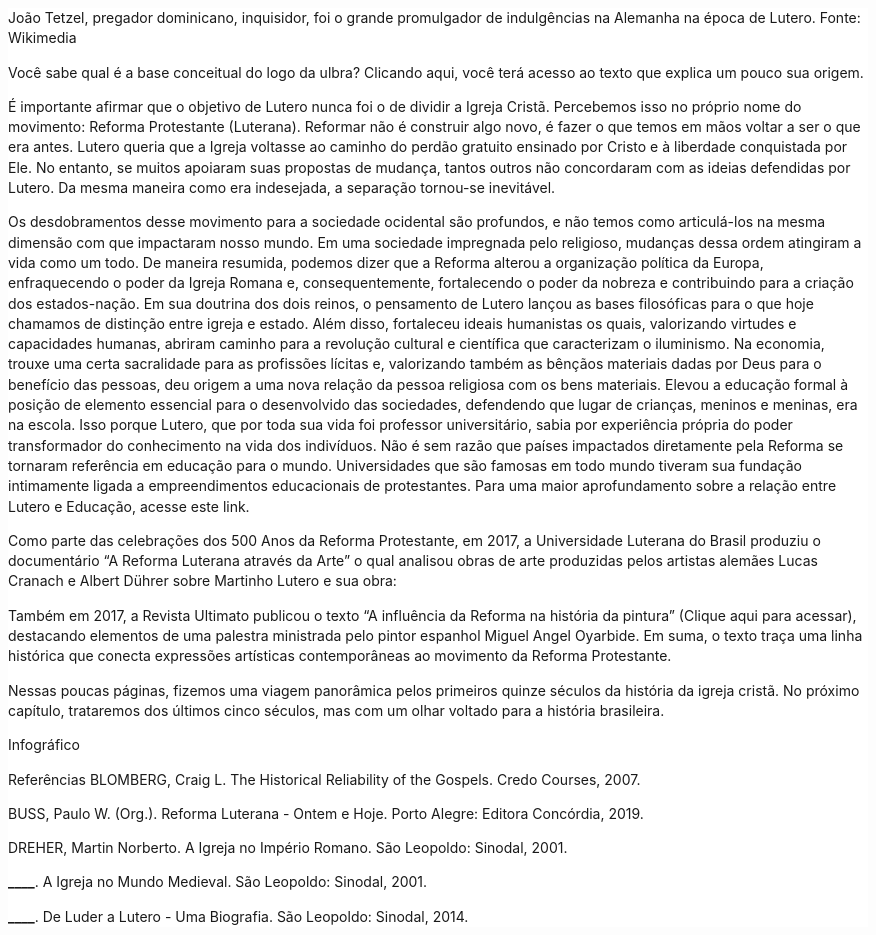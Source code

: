João Tetzel, pregador dominicano, inquisidor, foi o grande promulgador de indulgências na Alemanha na época de Lutero. Fonte: Wikimedia

Você sabe qual é a base conceitual do logo da ulbra? Clicando aqui, você terá acesso ao texto que explica um pouco sua origem.

É importante afirmar que o objetivo de Lutero nunca foi o de dividir a Igreja Cristã. Percebemos isso no próprio nome do movimento: Reforma Protestante (Luterana). Reformar não é construir algo novo, é fazer o que temos em mãos voltar a ser o que era antes. Lutero queria que a Igreja voltasse ao caminho do perdão gratuito ensinado por Cristo e à liberdade conquistada por Ele. No entanto, se muitos apoiaram suas propostas de mudança, tantos outros não concordaram com as ideias defendidas por Lutero. Da mesma maneira como era indesejada, a separação tornou-se inevitável.

Os desdobramentos desse movimento para a sociedade ocidental são profundos, e não temos como articulá-los na mesma dimensão com que impactaram nosso mundo. Em uma sociedade impregnada pelo religioso, mudanças dessa ordem atingiram a vida como um todo. De maneira resumida, podemos dizer que a Reforma alterou a organização política da Europa, enfraquecendo o poder da Igreja Romana e, consequentemente, fortalecendo o poder da nobreza e contribuindo para a criação dos estados-nação. Em sua doutrina dos dois reinos, o pensamento de Lutero lançou as bases filosóficas para o que hoje chamamos de distinção entre igreja e estado. Além disso, fortaleceu ideais humanistas os quais, valorizando virtudes e capacidades humanas, abriram caminho para a revolução cultural e científica que caracterizam o iluminismo. Na economia, trouxe uma certa sacralidade para as profissões lícitas e, valorizando também as bênçãos materiais dadas por Deus para o benefício das pessoas, deu origem a uma nova relação da pessoa religiosa com os bens materiais. Elevou a educação formal à posição de elemento essencial para o desenvolvido das sociedades, defendendo que lugar de crianças, meninos e meninas, era na escola. Isso porque Lutero, que por toda sua vida foi professor universitário, sabia por experiência própria do poder transformador do conhecimento na vida dos indivíduos. Não é sem razão que países impactados diretamente pela Reforma se tornaram referência em educação para o mundo. Universidades que são famosas em todo mundo tiveram sua fundação intimamente ligada a empreendimentos educacionais de protestantes. Para uma maior aprofundamento sobre a relação entre Lutero e Educação, acesse este link.

Como parte das celebrações dos 500 Anos da Reforma Protestante, em 2017, a Universidade Luterana do Brasil produziu o documentário “A Reforma Luterana através da Arte” o qual analisou obras de arte produzidas pelos artistas alemães Lucas Cranach e Albert Dührer sobre Martinho Lutero e sua obra:

Também em 2017, a Revista Ultimato publicou o texto “A influência da Reforma na história da pintura” (Clique aqui para acessar), destacando elementos de uma palestra ministrada pelo pintor espanhol Miguel Angel Oyarbide. Em suma, o texto traça uma linha histórica que conecta expressões artísticas contemporâneas ao movimento da Reforma Protestante.

Nessas poucas páginas, fizemos uma viagem panorâmica pelos primeiros quinze séculos da história da igreja cristã. No próximo capítulo, trataremos dos últimos cinco séculos, mas com um olhar voltado para a história brasileira.

Infográfico

Referências
BLOMBERG, Craig L. The Historical Reliability of the Gospels. Credo Courses, 2007.

BUSS, Paulo W. (Org.). Reforma Luterana - Ontem e Hoje. Porto Alegre: Editora Concórdia, 2019.

DREHER, Martin Norberto. A Igreja no Império Romano. São Leopoldo: Sinodal, 2001.

**\_\_\_\_**. A Igreja no Mundo Medieval. São Leopoldo: Sinodal, 2001.

**\_\_\_\_**. De Luder a Lutero - Uma Biografia. São Leopoldo: Sinodal, 2014.
